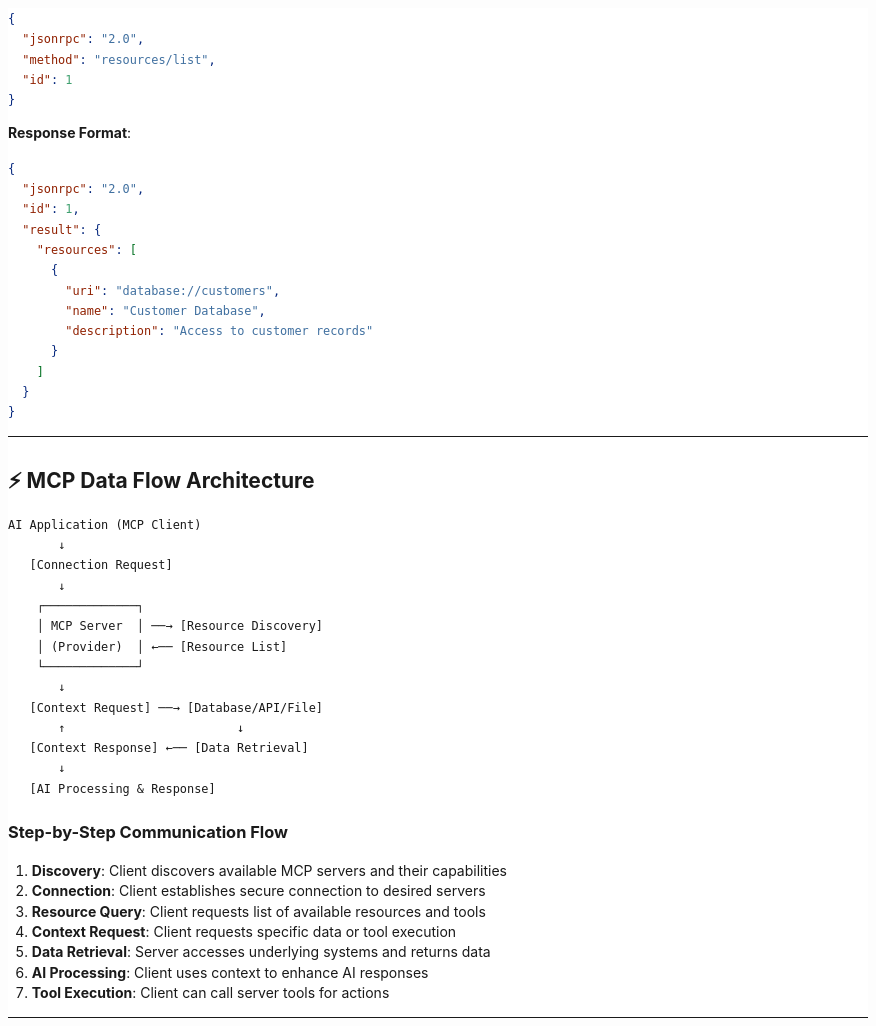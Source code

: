 ```json
{
  "jsonrpc": "2.0",
  "method": "resources/list",
  "id": 1
}
```

**Response Format**:

```json
{
  "jsonrpc": "2.0",
  "id": 1,
  "result": {
    "resources": [
      {
        "uri": "database://customers",
        "name": "Customer Database",
        "description": "Access to customer records"
      }
    ]
  }
}
```

---

## ⚡ MCP Data Flow Architecture

```text
AI Application (MCP Client)
       ↓
   [Connection Request]
       ↓
    ┌─────────────┐
    │ MCP Server  │ ──→ [Resource Discovery]
    │ (Provider)  │ ←── [Resource List]
    └─────────────┘
       ↓
   [Context Request] ──→ [Database/API/File]
       ↑                        ↓
   [Context Response] ←── [Data Retrieval]
       ↓
   [AI Processing & Response]
```

### **Step-by-Step Communication Flow**

1. **Discovery**: Client discovers available MCP servers and their capabilities
2. **Connection**: Client establishes secure connection to desired servers
3. **Resource Query**: Client requests list of available resources and tools
4. **Context Request**: Client requests specific data or tool execution
5. **Data Retrieval**: Server accesses underlying systems and returns data
6. **AI Processing**: Client uses context to enhance AI responses
7. **Tool Execution**: Client can call server tools for actions

---